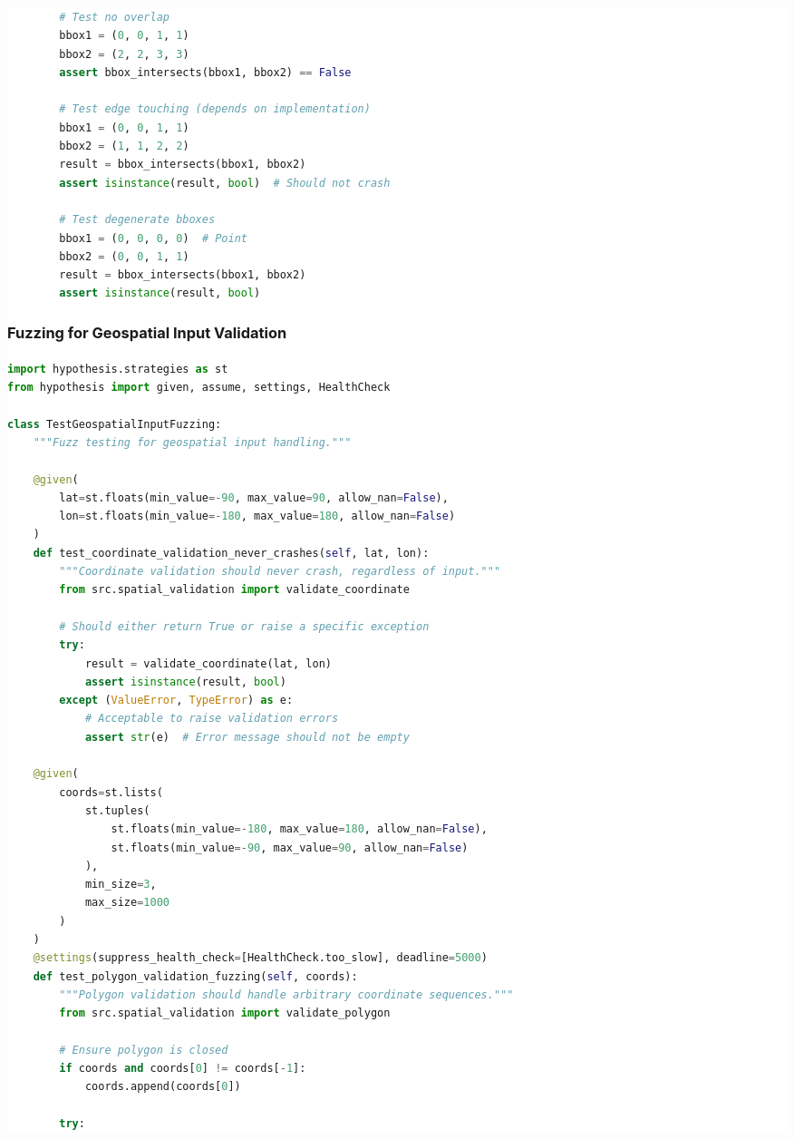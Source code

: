 ```python
        # Test no overlap
        bbox1 = (0, 0, 1, 1)
        bbox2 = (2, 2, 3, 3)
        assert bbox_intersects(bbox1, bbox2) == False
        
        # Test edge touching (depends on implementation)
        bbox1 = (0, 0, 1, 1)
        bbox2 = (1, 1, 2, 2)
        result = bbox_intersects(bbox1, bbox2)
        assert isinstance(result, bool)  # Should not crash
        
        # Test degenerate bboxes
        bbox1 = (0, 0, 0, 0)  # Point
        bbox2 = (0, 0, 1, 1)
        result = bbox_intersects(bbox1, bbox2)
        assert isinstance(result, bool)
```

### Fuzzing for Geospatial Input Validation

```python
import hypothesis.strategies as st
from hypothesis import given, assume, settings, HealthCheck

class TestGeospatialInputFuzzing:
    """Fuzz testing for geospatial input handling."""
    
    @given(
        lat=st.floats(min_value=-90, max_value=90, allow_nan=False),
        lon=st.floats(min_value=-180, max_value=180, allow_nan=False)
    )
    def test_coordinate_validation_never_crashes(self, lat, lon):
        """Coordinate validation should never crash, regardless of input."""
        from src.spatial_validation import validate_coordinate
        
        # Should either return True or raise a specific exception
        try:
            result = validate_coordinate(lat, lon)
            assert isinstance(result, bool)
        except (ValueError, TypeError) as e:
            # Acceptable to raise validation errors
            assert str(e)  # Error message should not be empty
    
    @given(
        coords=st.lists(
            st.tuples(
                st.floats(min_value=-180, max_value=180, allow_nan=False),
                st.floats(min_value=-90, max_value=90, allow_nan=False)
            ),
            min_size=3,
            max_size=1000
        )
    )
    @settings(suppress_health_check=[HealthCheck.too_slow], deadline=5000)
    def test_polygon_validation_fuzzing(self, coords):
        """Polygon validation should handle arbitrary coordinate sequences."""
        from src.spatial_validation import validate_polygon
        
        # Ensure polygon is closed
        if coords and coords[0] != coords[-1]:
            coords.append(coords[0])
        
        try:
```